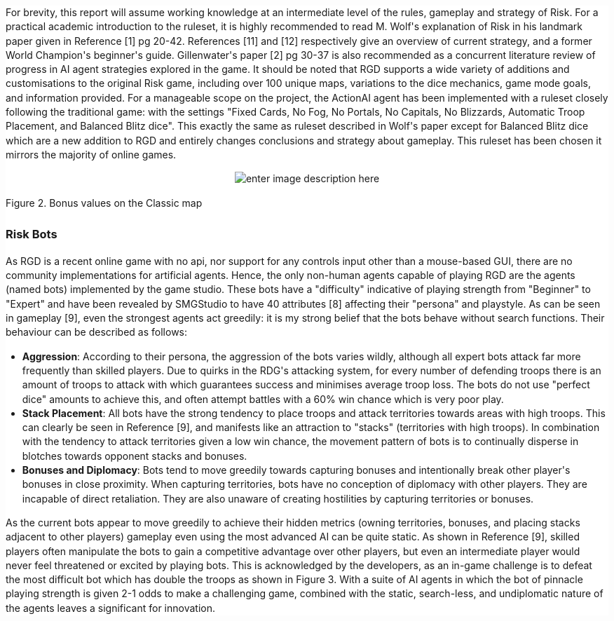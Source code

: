 For brevity, this report will assume working knowledge at an intermediate level of the rules, gameplay and strategy of Risk. For a practical academic introduction to the ruleset, it is highly recommended to read M. Wolf's explanation of Risk in his landmark paper given in Reference [1] pg 20-42. References [11] and [12] respectively give an overview of current strategy, and a former World Champion's beginner's guide. Gillenwater's paper [2] pg 30-37 is also recommended as a concurrent literature review of progress in AI agent strategies explored in the game. It should be noted that RGD supports a wide variety of  additions and customisations to the original Risk game, including over 100 unique maps, variations to the dice mechanics, game mode goals, and information provided. For a manageable scope on the project, the ActionAI agent has been implemented with a ruleset closely following the traditional game: with the settings "Fixed Cards, No Fog, No Portals, No Capitals, No Blizzards, Automatic Troop Placement, and Balanced Blitz dice". This exactly the same as ruleset described in Wolf's paper except for Balanced Blitz dice which are a new addition to RGD and entirely changes conclusions and strategy about gameplay. This ruleset has been chosen it mirrors the majority of online games. 


<p  align="center">  <img src="https://i.ibb.co/dM5QspQ/Bonus-Amouts.png" alt="enter image description here" width="650" /> </p>
<p> Figure 2. Bonus values on the Classic map </p>


### Risk Bots
As RGD is a recent online game with no api, nor support for any controls input other than a mouse-based GUI, there are no community implementations for artificial agents. Hence, the only non-human agents capable of playing RGD are the agents (named bots) implemented by the game studio. These bots have a "difficulty" indicative of playing strength from "Beginner" to "Expert" and have been revealed by SMGStudio to have 40 attributes [8] affecting their "persona" and playstyle. As can be seen in gameplay [9], even the strongest agents act greedily: it is my strong belief that the bots behave without search functions. Their behaviour can be described as follows:

+ **Aggression**: According to their persona, the aggression of the bots varies wildly, although all expert bots attack far more frequently than skilled players. Due to quirks in the RDG's attacking system, for every number of defending troops there is an amount of troops to attack with which guarantees success and minimises average troop loss. The bots do not use "perfect dice" amounts to achieve this, and often attempt battles with a 60% win chance which is very poor play. 
+ **Stack Placement**: All bots have the strong tendency to place troops and attack territories towards areas with high troops. This can clearly be seen in Reference [9], and manifests like an attraction to "stacks" (territories with high troops). In combination with the tendency to attack territories given a low win chance, the movement pattern of bots is to continually disperse in blotches towards opponent stacks and bonuses. 
+ **Bonuses and Diplomacy**:  Bots tend to move greedily towards capturing bonuses and intentionally break other player's bonuses in close proximity. When capturing territories, bots have no conception of diplomacy with other players. They are incapable of direct retaliation. They are also unaware of creating hostilities by capturing territories or bonuses. 

As the current bots appear to move greedily to achieve their hidden metrics (owning territories, bonuses, and placing stacks adjacent to other players) gameplay even using the most advanced AI can be quite static. As shown in Reference [9], skilled players often manipulate the bots to gain a competitive advantage over other players, but even an intermediate player would never feel threatened or excited by playing bots. This is acknowledged by the developers, as an in-game challenge is to defeat the most difficult bot which has double the troops as shown in Figure 3. With a suite of AI agents in which the bot of pinnacle playing strength is given 2-1 odds to make a challenging game, combined with the static, search-less, and undiplomatic nature of the agents leaves a significant for innovation.
